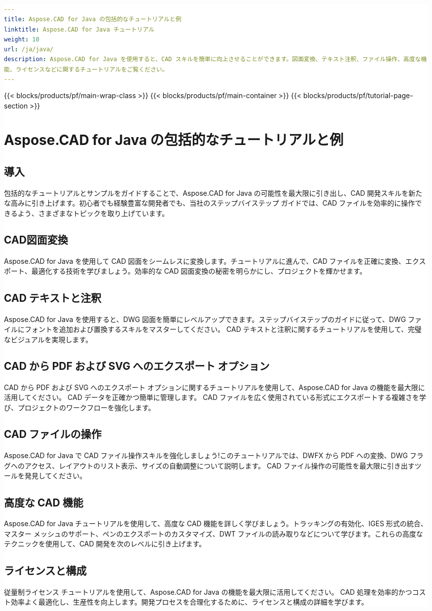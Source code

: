 ```yaml
---
title: Aspose.CAD for Java の包括的なチュートリアルと例
linktitle: Aspose.CAD for Java チュートリアル
weight: 10
url: /ja/java/
description: Aspose.CAD for Java を使用すると、CAD スキルを簡単に向上させることができます。図面変換、テキスト注釈、ファイル操作、高度な機能、ライセンスなどに関するチュートリアルをご覧ください。
---
```


{{< blocks/products/pf/main-wrap-class >}}
{{< blocks/products/pf/main-container >}}
{{< blocks/products/pf/tutorial-page-section >}}

# Aspose.CAD for Java の包括的なチュートリアルと例


## 導入

包括的なチュートリアルとサンプルをガイドすることで、Aspose.CAD for Java の可能性を最大限に引き出し、CAD 開発スキルを新たな高みに引き上げます。初心者でも経験豊富な開発者でも、当社のステップバイステップ ガイドでは、CAD ファイルを効率的に操作できるよう、さまざまなトピックを取り上げています。

## CAD図面変換
Aspose.CAD for Java を使用して CAD 図面をシームレスに変換します。チュートリアルに進んで、CAD ファイルを正確に変換、エクスポート、最適化する技術を学びましょう。効率的な CAD 図面変換の秘密を明らかにし、プロジェクトを輝かせます。

## CAD テキストと注釈
Aspose.CAD for Java を使用すると、DWG 図面を簡単にレベルアップできます。ステップバイステップのガイドに従って、DWG ファイルにフォントを追加および置換するスキルをマスターしてください。 CAD テキストと注釈に関するチュートリアルを使用して、完璧なビジュアルを実現します。

## CAD から PDF および SVG へのエクスポート オプション
CAD から PDF および SVG へのエクスポート オプションに関するチュートリアルを使用して、Aspose.CAD for Java の機能を最大限に活用してください。 CAD データを正確かつ簡単に管理します。 CAD ファイルを広く使用されている形式にエクスポートする複雑さを学び、プロジェクトのワークフローを強化します。

## CAD ファイルの操作
Aspose.CAD for Java で CAD ファイル操作スキルを強化しましょう!このチュートリアルでは、DWFX から PDF への変換、DWG フラグへのアクセス、レイアウトのリスト表示、サイズの自動調整について説明します。 CAD ファイル操作の可能性を最大限に引き出すツールを発見してください。

## 高度な CAD 機能
Aspose.CAD for Java チュートリアルを使用して、高度な CAD 機能を詳しく学びましょう。トラッキングの有効化、IGES 形式の統合、マスター メッシュのサポート、ペンのエクスポートのカスタマイズ、DWT ファイルの読み取りなどについて学びます。これらの高度なテクニックを使用して、CAD 開発を次のレベルに引き上げます。

## ライセンスと構成
従量制ライセンス チュートリアルを使用して、Aspose.CAD for Java の機能を最大限に活用してください。 CAD 処理を効率的かつコスト効率よく最適化し、生産性を向上します。開発プロセスを合理化するために、ライセンスと構成の詳細を学びます。
